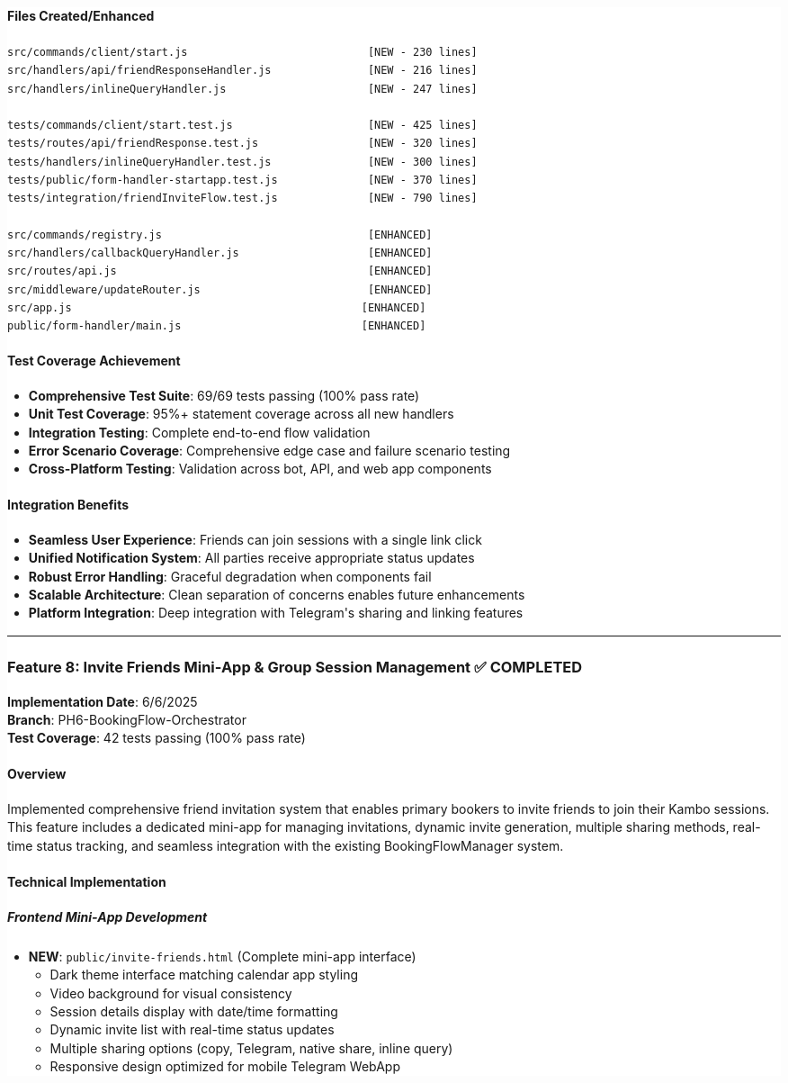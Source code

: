#### Files Created/Enhanced
```
src/commands/client/start.js                            [NEW - 230 lines]
src/handlers/api/friendResponseHandler.js               [NEW - 216 lines]
src/handlers/inlineQueryHandler.js                      [NEW - 247 lines]

tests/commands/client/start.test.js                     [NEW - 425 lines]
tests/routes/api/friendResponse.test.js                 [NEW - 320 lines]
tests/handlers/inlineQueryHandler.test.js               [NEW - 300 lines]
tests/public/form-handler-startapp.test.js              [NEW - 370 lines]
tests/integration/friendInviteFlow.test.js              [NEW - 790 lines]

src/commands/registry.js                                [ENHANCED]
src/handlers/callbackQueryHandler.js                    [ENHANCED]
src/routes/api.js                                       [ENHANCED]
src/middleware/updateRouter.js                          [ENHANCED]
src/app.js                                             [ENHANCED]
public/form-handler/main.js                            [ENHANCED]
```

#### Test Coverage Achievement
- **Comprehensive Test Suite**: 69/69 tests passing (100% pass rate)
- **Unit Test Coverage**: 95%+ statement coverage across all new handlers
- **Integration Testing**: Complete end-to-end flow validation
- **Error Scenario Coverage**: Comprehensive edge case and failure scenario testing
- **Cross-Platform Testing**: Validation across bot, API, and web app components

#### Integration Benefits
- **Seamless User Experience**: Friends can join sessions with a single link click
- **Unified Notification System**: All parties receive appropriate status updates
- **Robust Error Handling**: Graceful degradation when components fail
- **Scalable Architecture**: Clean separation of concerns enables future enhancements
- **Platform Integration**: Deep integration with Telegram's sharing and linking features

---

### Feature 8: Invite Friends Mini-App & Group Session Management ✅ COMPLETED
**Implementation Date**: 6/6/2025  
**Branch**: PH6-BookingFlow-Orchestrator  
**Test Coverage**: 42 tests passing (100% pass rate)

#### Overview
Implemented comprehensive friend invitation system that enables primary bookers to invite friends to join their Kambo sessions. This feature includes a dedicated mini-app for managing invitations, dynamic invite generation, multiple sharing methods, real-time status tracking, and seamless integration with the existing BookingFlowManager system.

#### Technical Implementation

##### Frontend Mini-App Development
- **NEW**: `public/invite-friends.html` (Complete mini-app interface)
  - Dark theme interface matching calendar app styling
  - Video background for visual consistency
  - Session details display with date/time formatting
  - Dynamic invite list with real-time status updates
  - Multiple sharing options (copy, Telegram, native share, inline query)
  - Responsive design optimized for mobile Telegram WebApp
